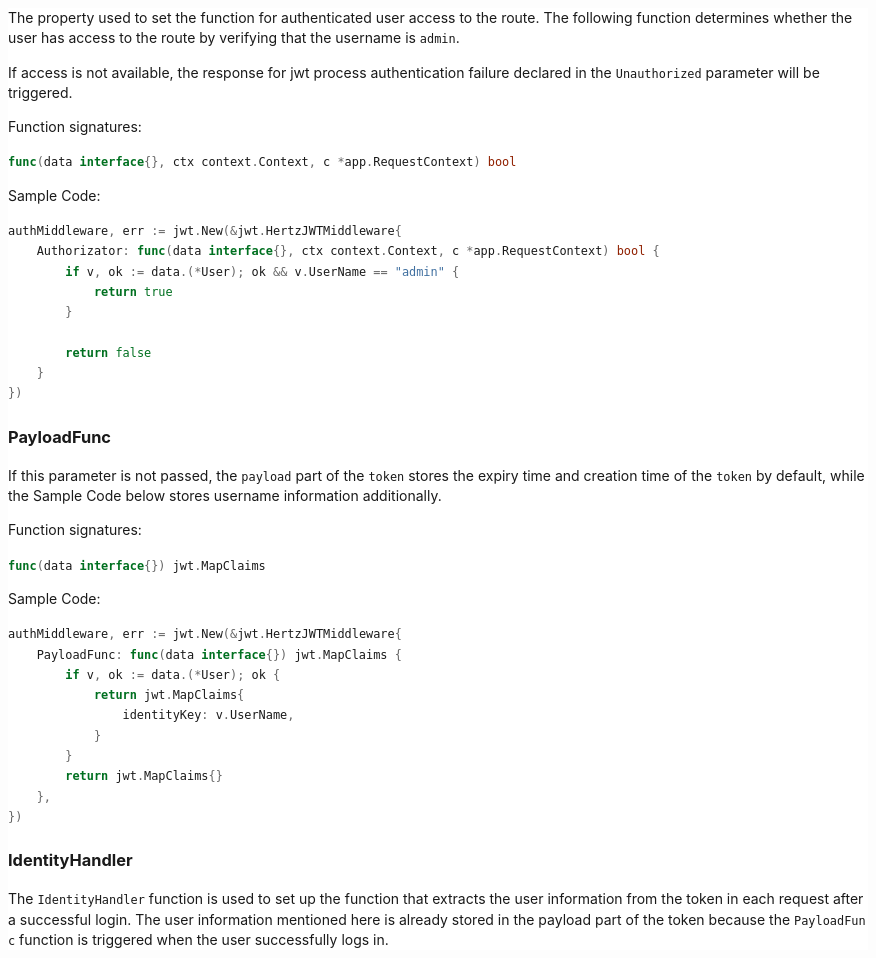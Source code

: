 The property used to set the function for authenticated user access to the route. The following function determines whether the user has access to the route by verifying that the username is `admin`.

If access is not available, the response for jwt process authentication failure declared in the `Unauthorized` parameter will be triggered.

Function signatures:

```go
func(data interface{}, ctx context.Context, c *app.RequestContext) bool
```

Sample Code:

```go
authMiddleware, err := jwt.New(&jwt.HertzJWTMiddleware{
    Authorizator: func(data interface{}, ctx context.Context, c *app.RequestContext) bool {
        if v, ok := data.(*User); ok && v.UserName == "admin" {
            return true
        }

        return false
    }
})

```

### PayloadFunc

If this parameter is not passed, the `payload` part of the `token` stores the expiry time and creation time of the `token` by default, while the Sample Code below stores username information additionally.

Function signatures:

```go
func(data interface{}) jwt.MapClaims
```

Sample Code:

```go
authMiddleware, err := jwt.New(&jwt.HertzJWTMiddleware{
    PayloadFunc: func(data interface{}) jwt.MapClaims {
        if v, ok := data.(*User); ok {
            return jwt.MapClaims{
                identityKey: v.UserName,
            }
        }
        return jwt.MapClaims{}
    },
})
```

### IdentityHandler

The `IdentityHandler` function is used to set up the function that extracts the user information from the token in each request after a successful login. The user information mentioned here is already stored in the payload part of the token because the `PayloadFunc` function is triggered when the user successfully logs in.
